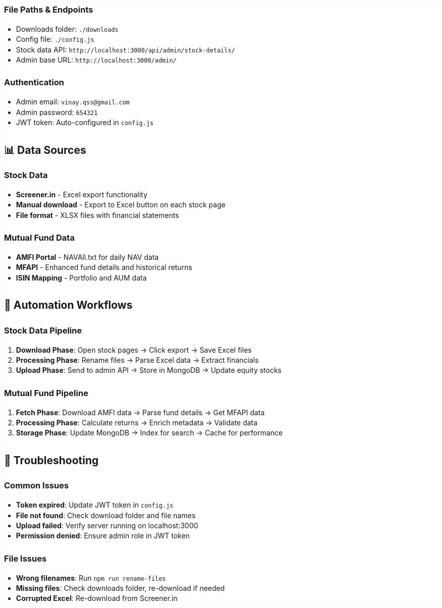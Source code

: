 ### File Paths & Endpoints
- Downloads folder: `./downloads`
- Config file: `./config.js`
- Stock data API: `http://localhost:3000/api/admin/stock-details/`
- Admin base URL: `http://localhost:3000/admin/`

### Authentication
- Admin email: `vinay.qss@gmail.com`
- Admin password: `654321`
- JWT token: Auto-configured in `config.js`

## 📊 **Data Sources**

### Stock Data
- **Screener.in** - Excel export functionality
- **Manual download** - Export to Excel button on each stock page
- **File format** - XLSX files with financial statements

### Mutual Fund Data
- **AMFI Portal** - NAVAll.txt for daily NAV data
- **MFAPI** - Enhanced fund details and historical returns
- **ISIN Mapping** - Portfolio and AUM data

## 🔄 **Automation Workflows**

### Stock Data Pipeline
1. **Download Phase**: Open stock pages → Click export → Save Excel files
2. **Processing Phase**: Rename files → Parse Excel data → Extract financials
3. **Upload Phase**: Send to admin API → Store in MongoDB → Update equity stocks

### Mutual Fund Pipeline
1. **Fetch Phase**: Download AMFI data → Parse fund details → Get MFAPI data
2. **Processing Phase**: Calculate returns → Enrich metadata → Validate data
3. **Storage Phase**: Update MongoDB → Index for search → Cache for performance

## 🚨 **Troubleshooting**

### Common Issues
- **Token expired**: Update JWT token in `config.js`
- **File not found**: Check download folder and file names
- **Upload failed**: Verify server running on localhost:3000
- **Permission denied**: Ensure admin role in JWT token

### File Issues
- **Wrong filenames**: Run `npm run rename-files`
- **Missing files**: Check downloads folder, re-download if needed
- **Corrupted Excel**: Re-download from Screener.in
